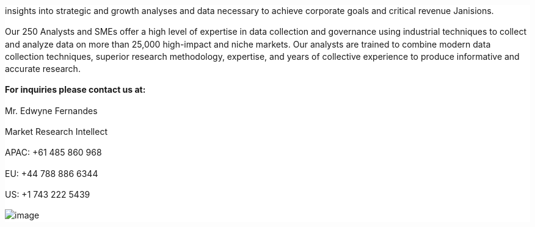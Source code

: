 insights into strategic and growth analyses and data necessary to achieve corporate goals and critical revenue Janisions.</p><p><span class="">Our 250 Analysts and SMEs offer a high level of expertise in data collection and governance using industrial techniques to collect and analyze data on more than 25,000 high-impact and niche markets. Our analysts are trained to combine modern data collection techniques, superior research methodology, expertise, and years of collective experience to produce informative and accurate research.</span></p><p><strong>For inquiries please contact us at:</strong></p><p>Mr. Edwyne Fernandes</p><p>Market Research Intellect</p><p>APAC: +61 485 860 968</p><p>EU: +44 788 886 6344</p><p>US: +1 743 222 5439</p>
![image](https://github.com/user-attachments/assets/3f14dde3-dbf8-4e39-a15d-390bd893936e)
